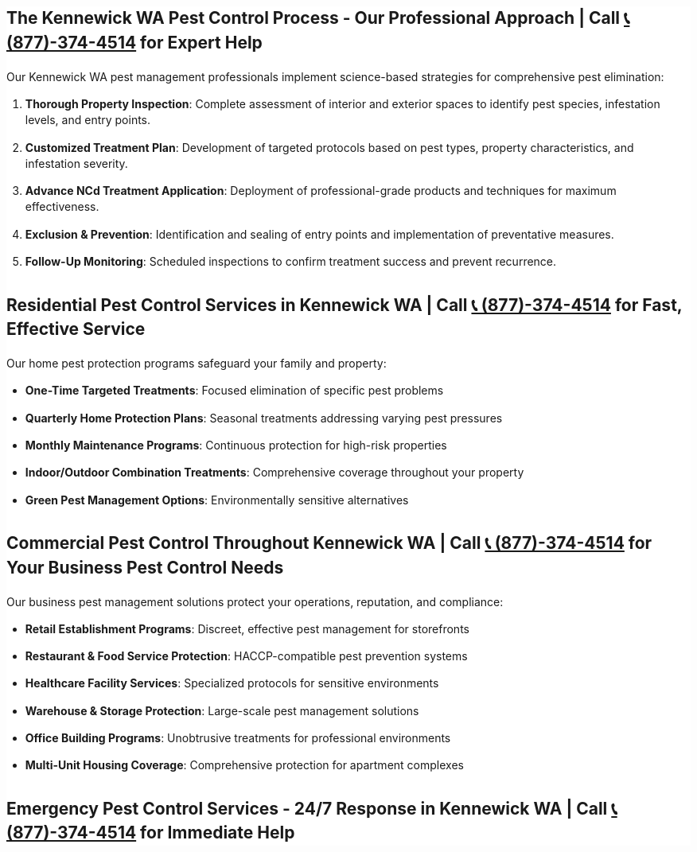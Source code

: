 ## The Kennewick WA Pest Control Process - Our Professional Approach | Call [📞 (877)-374-4514](https://pest-control-4514.netlify.app) for Expert Help

Our Kennewick WA pest management professionals implement science-based strategies for comprehensive pest elimination:

1. **Thorough Property Inspection**: Complete assessment of interior and exterior spaces to identify pest species, infestation levels, and entry points.  

2. **Customized Treatment Plan**: Development of targeted protocols based on pest types, property characteristics, and infestation severity.  

3. **Advance NCd Treatment Application**: Deployment of professional-grade products and techniques for maximum effectiveness.  

4. **Exclusion & Prevention**: Identification and sealing of entry points and implementation of preventative measures.  

5. **Follow-Up Monitoring**: Scheduled inspections to confirm treatment success and prevent recurrence.  

## Residential Pest Control Services in Kennewick WA | Call [📞 (877)-374-4514](https://pest-control-4514.netlify.app) for Fast, Effective Service

Our home pest protection programs safeguard your family and property:

- **One-Time Targeted Treatments**: Focused elimination of specific pest problems  

- **Quarterly Home Protection Plans**: Seasonal treatments addressing varying pest pressures  

- **Monthly Maintenance Programs**: Continuous protection for high-risk properties  

- **Indoor/Outdoor Combination Treatments**: Comprehensive coverage throughout your property  

- **Green Pest Management Options**: Environmentally sensitive alternatives  

## Commercial Pest Control Throughout Kennewick WA | Call [📞 (877)-374-4514](https://pest-control-4514.netlify.app) for Your Business Pest Control Needs

Our business pest management solutions protect your operations, reputation, and compliance:

- **Retail Establishment Programs**: Discreet, effective pest management for storefronts  

- **Restaurant & Food Service Protection**: HACCP-compatible pest prevention systems  

- **Healthcare Facility Services**: Specialized protocols for sensitive environments  

- **Warehouse & Storage Protection**: Large-scale pest management solutions  

- **Office Building Programs**: Unobtrusive treatments for professional environments  

- **Multi-Unit Housing Coverage**: Comprehensive protection for apartment complexes  

## Emergency Pest Control Services - 24/7 Response in Kennewick WA | Call [📞 (877)-374-4514](https://pest-control-4514.netlify.app) for Immediate Help

